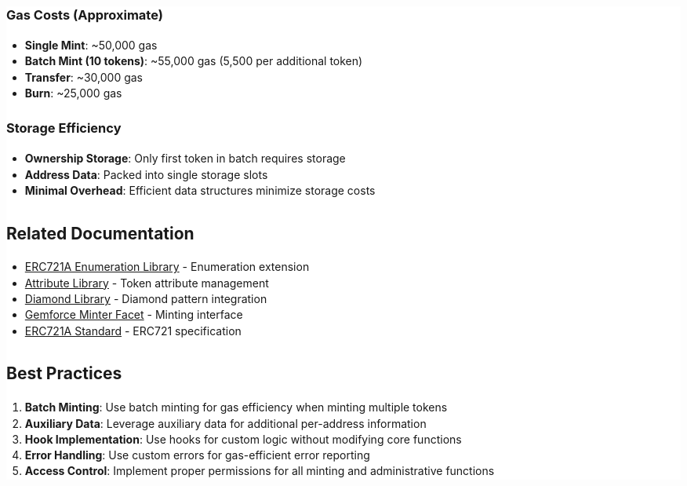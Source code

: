 ### Gas Costs (Approximate)
- **Single Mint**: ~50,000 gas
- **Batch Mint (10 tokens)**: ~55,000 gas (5,500 per additional token)
- **Transfer**: ~30,000 gas
- **Burn**: ~25,000 gas

### Storage Efficiency
- **Ownership Storage**: Only first token in batch requires storage
- **Address Data**: Packed into single storage slots
- **Minimal Overhead**: Efficient data structures minimize storage costs

## Related Documentation

- [ERC721A Enumeration Library](erc721a-enumeration-lib.md) - Enumeration extension
- [Attribute Library](attribute-lib.md) - Token attribute management
- [Diamond Library](diamond-lib.md) - Diamond pattern integration
- [Gemforce Minter Facet](../facets/gemforce-minter-facet.md) - Minting interface
- [ERC721A Standard](https://eips.ethereum.org/EIPS/eip-721) - ERC721 specification

## Best Practices

1. **Batch Minting**: Use batch minting for gas efficiency when minting multiple tokens
2. **Auxiliary Data**: Leverage auxiliary data for additional per-address information
3. **Hook Implementation**: Use hooks for custom logic without modifying core functions
4. **Error Handling**: Use custom errors for gas-efficient error reporting
5. **Access Control**: Implement proper permissions for all minting and administrative functions
